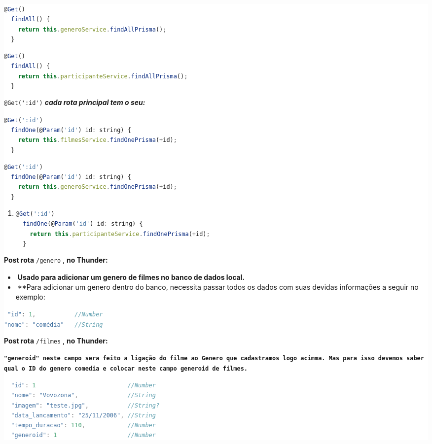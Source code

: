 ```javascript
@Get()
  findAll() {
    return this.generoService.findAllPrisma();
  }
```

```javascript
@Get()
  findAll() {
    return this.participanteService.findAllPrisma();
  }
```

`@Get(':id')` **_cada rota principal tem o seu:_**

```javascript
@Get(':id')
  findOne(@Param('id') id: string) {
    return this.filmesService.findOnePrisma(+id);
  }
```

```javascript
@Get(':id')
  findOne(@Param('id') id: string) {
    return this.generoService.findOnePrisma(+id);
  }
```

1. ```javascript
   @Get(':id')
     findOne(@Param('id') id: string) {
       return this.participanteService.findOnePrisma(+id);
     }
   ```

**Post rota** `/genero` , **no Thunder:**

- ​ **Usado para adicionar um genero de filmes no banco de dados local.**
- ​ \*\*Para adicionar um genero dentro do banco, necessita passar todos os dados com suas devidas informações a seguir no exemplo:

```javascript
 "id": 1,           //Number
"nome": "comédia"   //String
```

**Post rota** `/filmes` , **no Thunder:**

**`"generoid" neste campo sera feito a ligação do filme ao Genero que cadastramos logo acimma. Mas para isso devemos saber qual o ID do genero comedia e colocar neste campo generoid de filmes.`**

```javascript
  "id": 1                          //Number
  "nome": "Vovozona",              //String
  "imagem": "teste.jpg",           //String?
  "data_lancamento": "25/11/2006", //String
  "tempo_duracao": 110,            //Number
  "generoid": 1                    //Number
```

